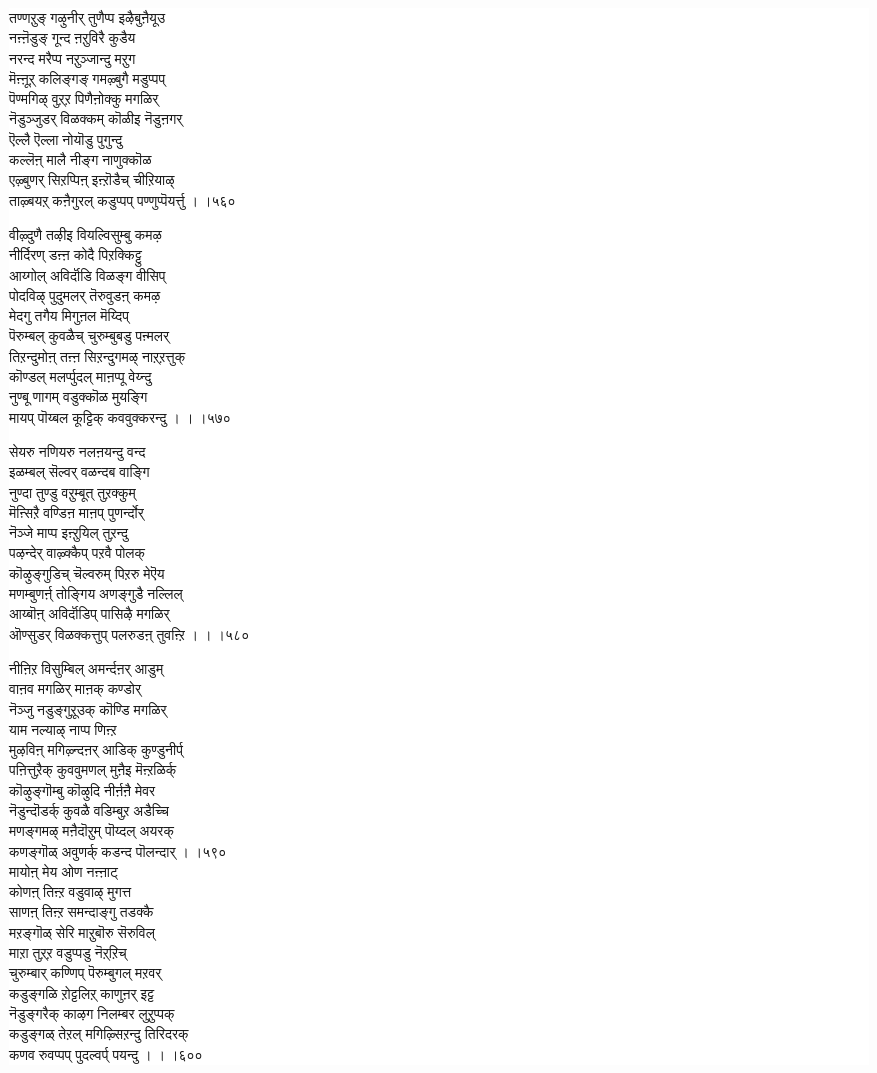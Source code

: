तण्णऱुङ् गऴुनीर् तुणैप्प इऴैबुऩैयूउ  
नऩ्ऩॆडुङ् गून्द ऩऱुविरै कुडैय  
नरन्द मरैप्प नऱुञ्जान्दु मऱुग  
मॆऩ्ऩूऱ्‌ कलिङ्गङ् गमऴ्बुगै मडुप्पप्  
पॆण्मगिऴ् वुऱ्‌ऱ पिणैऩोक्कु मगळिर्  
नॆडुञ्जुडर् विळक्कम् कॊळीइ नॆडुऩगर्  
ऎल्लै ऎल्ला नोयॊडु पुगुन्दु  
कल्लॆऩ् मालै नीङ्ग नाणुक्कॊळ  
एऴ्बुणर् सिऱप्पिऩ् इऩ्ऱॊडैच् चीऱियाऴ्  
ताऴ्बयऱ्‌ कऩैगुरल् कडुप्पप् पण्णुप्पॆयर्त्तु    ।    ।५६०  
  
वीऴ्दुणै तऴीइ वियल्विसुम्बु कमऴ  
नीर्दिरण् डऩ्ऩ कोदै पिऱक्किट्टु  
आय्गोल् अविर्दॊडि विळङ्ग वीसिप्  
पोदविऴ् पुदुमलर् तॆरुवुडऩ् कमऴ  
मेदगु तगैय मिगुऩल मॆय्दिप्  
पॆरुम्बल् कुवळैच् चुरुम्बुबडु पऩ्मलर्  
तिऱन्दुमोऩ् तऩ्ऩ सिऱन्दुगमऴ् नाऱ्‌ऱत्तुक्  
कॊण्डल् मलर्प्पुदल् माऩप्पू वेय्न्दु  
नुण्बू णागम् वडुक्कॊळ मुयङ्गि  
मायप् पॊय्बल कूट्टिक् कववुक्करन्दु    ।    ।    ।५७०  
  
सेयरु नणियरु नलऩयन्दु वन्द  
इळम्बल् सॆल्वर् वळन्दब वाङ्गि  
नुण्दा तुण्डु वऱुम्बूत् तुऱक्कुम्  
मॆऩ्सिऱै वण्डिऩ माऩप् पुणर्न्दोर्  
नॆञ्जे माप्प इऩ्ऱुयिल् तुऱन्दु  
पऴन्देर् वाऴ्क्कैप् पऱवै पोलक्  
कॊऴुङ्गुडिच् चॆल्वरुम् पिऱरु मेऎय  
मणम्बुणर्ऩ् तोङ्गिय अणङ्गुडै नल्लिल्  
आय्बॊऩ् अविर्दॊडिप् पासिऴै मगळिर्  
ऒण्सुडर् विळक्कत्तुप् पलरुडऩ् तुवऩ्ऱि    ।    ।    ।५८०  
  
नीऩिऱ विसुम्बिल् अमर्न्दऩर् आडुम्  
वाऩव मगळिर् माऩक् कण्डोर्  
नॆञ्जु नडुङ्गुऱूउक् कॊण्डि मगळिर्  
याम नल्याऴ् नाप्प णिऩ्ऱ  
मुऴविऩ् मगिऴ्न्दऩर् आडिक् कुण्डुनीर्प्  
पऩित्तुऱैक् कुववुमणल् मुऩैइ मॆऩ्ऱळिर्क्  
कॊऴुङ्गॊम्बु कॊऴुदि नीर्ऩऩै मेवर  
नॆडुन्दॊडर्क् कुवळै वडिम्बुऱ अडैच्चि  
मणङ्गमऴ् मऩैदॊऱुम् पॊय्दल् अयरक्  
कणङ्गॊळ् अवुणर्क् कडन्द पॊलन्दार्    ।    ।५९०  
मायोऩ् मेय ओण नऩ्ऩाट्  
कोणऩ् तिऩ्ऱ वडुवाऴ् मुगत्त  
साणऩ् तिऩ्ऱ समन्दाङ्गु तडक्कै  
मऱङ्गॊळ् सेरि माऱुबॊरु सॆरुविल्  
माऱा तुऱ्‌ऱ वडुप्पडु नॆऱ्‌ऱिच्  
चुरुम्बार् कण्णिप् पॆरुम्बुगल् मऱवर्  
कडुङ्गळि ऱोट्टलिऱ्‌ काणुऩर् इट्ट  
नॆडुङ्गरैक् काऴग निलम्बर लुऱुप्पक्  
कडुङ्गळ् तेऱल् मगिऴ्सिऱन्दु तिरिदरक्  
कणव रुवप्पप् पुदल्वर्प् पयन्दु    ।    ।    ।६००  
  